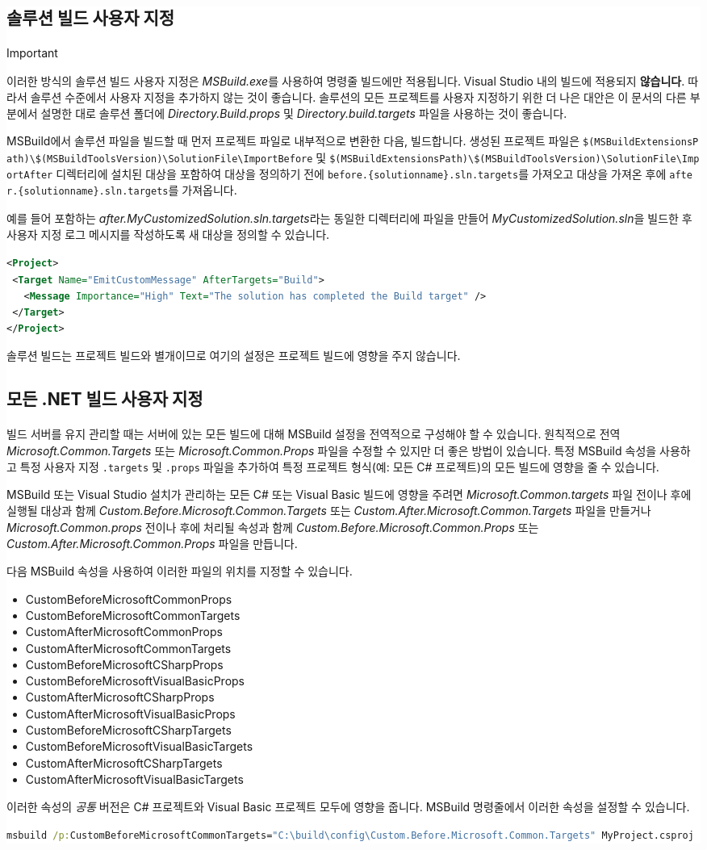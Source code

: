## <a name="customize-the-solution-build"></a>솔루션 빌드 사용자 지정

> [!IMPORTANT]
> 이러한 방식의 솔루션 빌드 사용자 지정은 *MSBuild.exe*를 사용하여 명령줄 빌드에만 적용됩니다. Visual Studio 내의 빌드에 적용되지 **않습니다**. 따라서 솔루션 수준에서 사용자 지정을 추가하지 않는 것이 좋습니다. 솔루션의 모든 프로젝트를 사용자 지정하기 위한 더 나은 대안은 이 문서의 다른 부분에서 설명한 대로 솔루션 폴더에 *Directory.Build.props* 및 *Directory.build.targets* 파일을 사용하는 것이 좋습니다.

MSBuild에서 솔루션 파일을 빌드할 때 먼저 프로젝트 파일로 내부적으로 변환한 다음, 빌드합니다. 생성된 프로젝트 파일은 `$(MSBuildExtensionsPath)\$(MSBuildToolsVersion)\SolutionFile\ImportBefore` 및 `$(MSBuildExtensionsPath)\$(MSBuildToolsVersion)\SolutionFile\ImportAfter` 디렉터리에 설치된 대상을 포함하여 대상을 정의하기 전에 `before.{solutionname}.sln.targets`를 가져오고 대상을 가져온 후에 `after.{solutionname}.sln.targets`를 가져옵니다.

예를 들어 포함하는 *after.MyCustomizedSolution.sln.targets*라는 동일한 디렉터리에 파일을 만들어 *MyCustomizedSolution.sln*을 빌드한 후 사용자 지정 로그 메시지를 작성하도록 새 대상을 정의할 수 있습니다.

```xml
<Project>
 <Target Name="EmitCustomMessage" AfterTargets="Build">
   <Message Importance="High" Text="The solution has completed the Build target" />
 </Target>
</Project>
```

솔루션 빌드는 프로젝트 빌드와 별개이므로 여기의 설정은 프로젝트 빌드에 영향을 주지 않습니다.

## <a name="customize-all-net-builds"></a>모든 .NET 빌드 사용자 지정

빌드 서버를 유지 관리할 때는 서버에 있는 모든 빌드에 대해 MSBuild 설정을 전역적으로 구성해야 할 수 있습니다.  원칙적으로 전역 *Microsoft.Common.Targets* 또는 *Microsoft.Common.Props* 파일을 수정할 수 있지만 더 좋은 방법이 있습니다. 특정 MSBuild 속성을 사용하고 특정 사용자 지정 `.targets` 및 `.props` 파일을 추가하여 특정 프로젝트 형식(예: 모든 C# 프로젝트)의 모든 빌드에 영향을 줄 수 있습니다.

MSBuild 또는 Visual Studio 설치가 관리하는 모든 C# 또는 Visual Basic 빌드에 영향을 주려면 *Microsoft.Common.targets* 파일 전이나 후에 실행될 대상과 함께 *Custom.Before.Microsoft.Common.Targets* 또는 *Custom.After.Microsoft.Common.Targets* 파일을 만들거나 *Microsoft.Common.props* 전이나 후에 처리될 속성과 함께 *Custom.Before.Microsoft.Common.Props* 또는 *Custom.After.Microsoft.Common.Props* 파일을 만듭니다.

다음 MSBuild 속성을 사용하여 이러한 파일의 위치를 지정할 수 있습니다.

- CustomBeforeMicrosoftCommonProps
- CustomBeforeMicrosoftCommonTargets
- CustomAfterMicrosoftCommonProps
- CustomAfterMicrosoftCommonTargets
- CustomBeforeMicrosoftCSharpProps
- CustomBeforeMicrosoftVisualBasicProps
- CustomAfterMicrosoftCSharpProps
- CustomAfterMicrosoftVisualBasicProps
- CustomBeforeMicrosoftCSharpTargets
- CustomBeforeMicrosoftVisualBasicTargets
- CustomAfterMicrosoftCSharpTargets
- CustomAfterMicrosoftVisualBasicTargets

이러한 속성의 *공통* 버전은 C# 프로젝트와 Visual Basic 프로젝트 모두에 영향을 줍니다. MSBuild 명령줄에서 이러한 속성을 설정할 수 있습니다.

```cmd
msbuild /p:CustomBeforeMicrosoftCommonTargets="C:\build\config\Custom.Before.Microsoft.Common.Targets" MyProject.csproj
```

